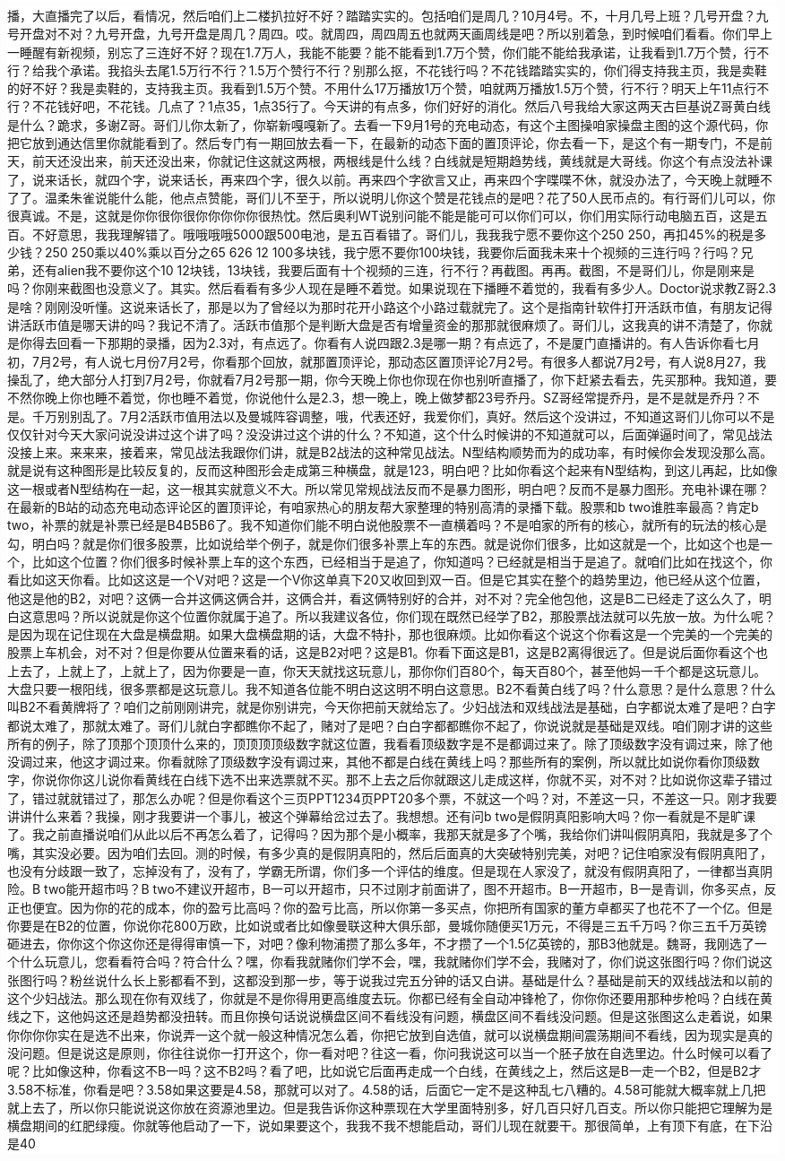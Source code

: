 播，大直播完了以后，看情况，然后咱们上二楼扒拉好不好？踏踏实实的。包括咱们是周几？10月4号。不，十月几号上班？几号开盘？九号开盘对不对？九号开盘，九号开盘是周几？周四。哎。就周四，周四周五也就两天画周线是吧？所以别着急，到时候咱们看看。你们早上一睡醒有新视频，别忘了三连好不好？现在1.7万人，我能不能要？能不能看到1.7万个赞，你们能不能给我承诺，让我看到1.7万个赞，行不行？给我个承诺。我掐头去尾1.5万行不行？1.5万个赞行不行？别那么抠，不花钱行吗？不花钱踏踏实实的，你们得支持我主页，我是卖鞋的好不好？我是卖鞋的，支持我主页。我看到1.5万个赞。不用什么17万播放1万个赞，咱就两万播放1.5万个赞，行不行？明天上午11点行不行？不花钱好吧，不花钱。几点了？1点35，1点35行了。今天讲的有点多，你们好好的消化。然后八号我给大家这两天古巨基说Z哥黄白线是什么？跪求，多谢Z哥。哥们儿你太新了，你崭新嘎嘎新了。去看一下9月1号的充电动态，有这个主图操咱家操盘主图的这个源代码，你把它放到通达信里你就能看到了。然后专门有一期回放去看一下，在最新的动态下面的置顶评论，你去看一下，是这个有一期专门，不是前天，前天还没出来，前天还没出来，你就记住这就这两根，两根线是什么线？白线就是短期趋势线，黄线就是大哥线。你这个有点没法补课了，说来话长，就四个字，说来话长，再来四个字，很久以前。再来四个字欲言又止，再来四个字喋喋不休，就没办法了，今天晚上就睡不了了。温柔朱雀说能什么能，他点点赞能，哥们儿不至于，所以说明儿你这个赞是花钱点的是吧？花了50人民币点的。有行哥们儿可以，你很真诚。不是，这就是你你很你很你你你你你很热忱。然后奥利WT说别问能不能是能可可以你们可以，你们用实际行动电脑五百，这是五百。不好意思，我我理解错了。哦哦哦哦5000跟500电池，是五百看错了。哥们儿，我我我宁愿不要你这个250 250，再扣45%的税是多少钱？250 250乘以40%乘以百分之65 626 12 100多块钱，我宁愿不要你100块钱，我要你后面我未来十个视频的三连行吗？行吗？兄弟，还有alien我不要你这个10 12块钱，13块钱，我要后面有十个视频的三连，行不行？再截图。再再。截图，不是哥们儿，你是刚来是吗？你刚来截图也没意义了。其实。然后看看有多少人现在是睡不着觉。如果说现在下播睡不着觉的，我看有多少人。Doctor说求教Z哥2.3是啥？刚刚没听懂。这说来话长了，那是以为了曾经以为那时花开小路这个小路过载就完了。这个是指南针软件打开活跃市值，有朋友记得讲活跃市值是哪天讲的吗？我记不清了。活跃市值那个是判断大盘是否有增量资金的那那就很麻烦了。哥们儿，这我真的讲不清楚了，你就是你得去回看一下那期的录播，因为2.3对，有点远了。你看有人说四跟2.3是哪一期？有点远了，不是厦门直播讲的。有人告诉你看七月初，7月2号，有人说七月份7月2号，你看那个回放，就那置顶评论，那动态区置顶评论7月2号。有很多人都说7月2号，有人说8月27，我操乱了，绝大部分人打到7月2号，你就看7月2号那一期，你今天晚上你也你现在你也别听直播了，你下赶紧去看去，先买那种。我知道，要不然你晚上你也睡不着觉，你也睡不着觉，你说他什么是2.3，想一晚上，晚上做梦都23号乔丹。SZ哥经常提乔丹，是不是就是乔丹？不是。千万别别乱了。7月2活跃市值用法以及曼城阵容调整，哦，代表还好，我爱你们，真好。然后这个没讲过，不知道这哥们儿你可以不是仅仅针对今天大家问说没讲过这个讲了吗？没没讲过这个讲的什么？不知道，这个什么时候讲的不知道就可以，后面弹逼时间了，常见战法没接上来。来来来，接着来，常见战法我跟你们讲，就是B2战法的这种常见战法。N型结构顺势而为的成功率，有时候你会发现没那么高。就是说有这种图形是比较反复的，反而这种图形会走成第三种横盘，就是123，明白吧？比如你看这个起来有N型结构，到这儿再起，比如像这一根或者N型结构在一起，这一根其实就意义不大。所以常见常规战法反而不是暴力图形，明白吧？反而不是暴力图形。充电补课在哪？在最新的B站的动态充电动态评论区的置顶评论，有咱家热心的朋友帮大家整理的特别高清的录播下载。股票和b two谁胜率最高？肯定b two，补票的就是补票已经是B4B5B6了。我不知道你们能不明白说他股票不一直横着吗？不是咱家的所有的核心，就所有的玩法的核心是勾，明白吗？就是你们很多股票，比如说给举个例子，就是你们很多补票上车的东西。就是说你们很多，比如这就是一个，比如这个也是一个，比如这个位置？你们很多时候补票上车的这个东西，已经相当于是追了，你知道吗？已经就是相当于是追了。就咱们比如在找这个，你看比如这天你看。比如这这是一个V对吧？这是一个V你这单真下20又收回到双一百。但是它其实在整个的趋势里边，他已经从这个位置，他这是他的B2，对吧？这俩一合并这俩这俩合并，这俩合并，看这俩特别好的合并，对不对？完全他包他，这是B二已经走了这么久了，明白这意思吗？所以说就是你这个位置你就属于追了。所以我建议各位，你们现在既然已经学了B2，那股票战法就可以先放一放。为什么呢？是因为现在记住现在大盘是横盘期。如果大盘横盘期的话，大盘不特扑，那也很麻烦。比如你看这个说这个你看这是一个完美的一个完美的股票上车机会，对不对？但是你要从位置来看的话，这是B2对吧？这是B1。你看下面这是B1，这是B2离得很远了。但是说后面你看这个也上去了，上就上了，上就上了，因为你要是一直，你天天就找这玩意儿，那你你们百80个，每天百80个，甚至他妈一千个都是这玩意儿。大盘只要一根阳线，很多票都是这玩意儿。我不知道各位能不明白这这明不明白这意思。B2不看黄白线了吗？什么意思？是什么意思？什么叫B2不看黄牌将了？咱们之前刚刚讲完，就是你别讲完，今天你把前天就给忘了。少妇战法和双线战法是基础，白字都说太难了是吧？白字都说太难了，那就太难了。哥们儿就白字都瞧你不起了，赌对了是吧？白白字都都瞧你不起了，你说说就是基础是双线。咱们刚才讲的这些所有的例子，除了顶那个顶顶什么来的，顶顶顶顶级数字就这位置，我看看顶级数字是不是都调过来了。除了顶级数字没有调过来，除了他没调过来，他这才调过来。你看就除了顶级数字没有调过来，其他不都是白线在黄线上吗？那些所有的案例，所以就比如说你看你顶级数字，你说你你这儿说你看黄线在白线下选不出来选票就不买。那不上去之后你就跟这儿走成这样，你就不买，对不对？比如说你这辈子错过了，错过就就错过了，那怎么办呢？但是你看这个三页PPT1234页PPT20多个票，不就这一个吗？对，不差这一只，不差这一只。刚才我要讲讲什么来着？我操，刚才我要讲一个事儿，被这个弹幕给岔过去了。我想想。还有问b two是假阴真阳影响大吗？你一看就是不是旷课了。我之前直播说咱们从此以后不再怎么着了，记得吗？因为那个是小概率，我那天就是多了个嘴，我给你们讲叫假阴真阳，我就是多了个嘴，其实没必要。因为咱们去回。测的时候，有多少真的是假阴真阳的，然后后面真的大突破特别完美，对吧？记住咱家没有假阴真阳了，也没有分歧跟一致了，忘掉没有了，没有了，学霸无所谓，你们多一个评估的维度。但是现在人家没了，就没有假阴真阳了，一律都当真阴险。B two能开超市吗？B two不建议开超市，B一可以开超市，只不过刚才前面讲了，图不开超市。B一开超市，B一是青训，你多买点，反正也便宜。因为你的花的成本，你的盈亏比高吗？你的盈亏比高，所以你第一多买点，你把所有国家的董方卓都买了也花不了一个亿。但是你要是在B2的位置，你说你花800万欧，比如说或者比如像曼联这种大俱乐部，曼城你随便买1万元，不得是三五千万吗？你三五千万英镑砸进去，你你这个你这你还是得得审慎一下，对吧？像利物浦攒了那么多年，不才攒了一个1.5亿英镑的，那B3他就是。魏哥，我刚选了一个什么玩意儿，您看看符合吗？符合什么？嘿，你看我就赌你们学不会，嘿，我就赌你们学不会，我赌对了，你们说这张图行吗？你们说这张图行吗？粉丝说什么长上影都看不到，这都没到那一步，等于说我过完五分钟的话又白讲。基础是什么？基础是前天的双线战法和以前的这个少妇战法。那么现在你有双线了，你就是不是你得用更高维度去玩。你都已经有全自动冲锋枪了，你你你还要用那种步枪吗？白线在黄线之下，这他妈这还是趋势都没扭转。而且你换句话说说横盘区间不看线没有问题，横盘区间不看线没问题。但是这张图这么走着说，如果你你你你实在是选不出来，你说弄一这个就一般这种情况怎么着，你把它放到自选值，就可以说横盘期间震荡期间不看线，因为现实是真的没问题。但是说这是原则，你往往说你一打开这个，你一看对吧？往这一看，你问我说这可以当一个胚子放在自选里边。什么时候可以看了呢？比如像这种，你看这不B一吗？这不B2吗？看了吧，比如说它后面再走成一个白线，在黄线之上，然后这是B一走一个B2，但是B2才3.58不标准，你看是吧？3.58如果这要是4.58，那就可以对了。4.58的话，后面它一定不是这种乱七八糟的。4.58可能就大概率就上几把就上去了，所以你只能说说这你放在资源池里边。但是我告诉你这种票现在大学里面特别多，好几百只好几百支。所以你只能把它理解为是横盘期间的红肥绿瘦。你就等他启动了一下，说如果要这个，我我不我不想能启动，哥们儿现在就要干。那很简单，上有顶下有底，在下沿是40
